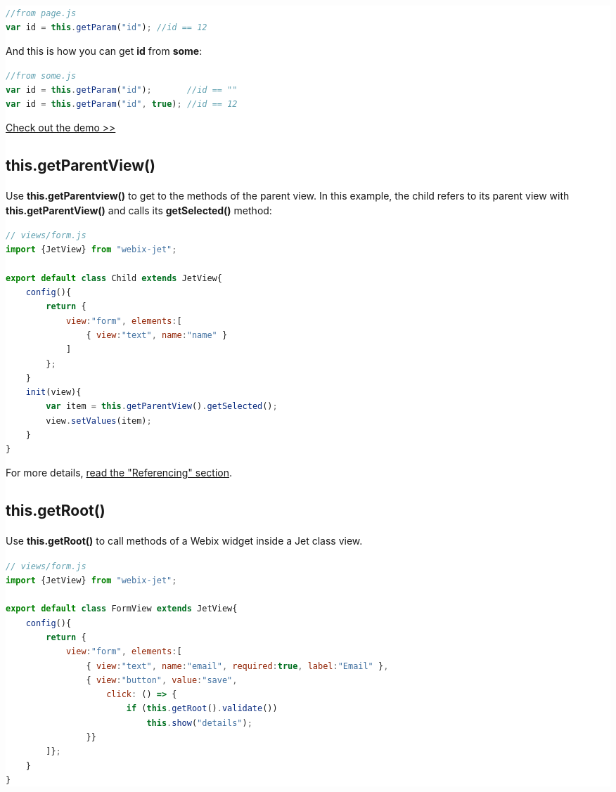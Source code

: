```javascript
//from page.js
var id = this.getParam("id"); //id == 12
```

And this is how you can get **id** from **some**:

```javascript
//from some.js
var id = this.getParam("id");       //id == ""
var id = this.getParam("id", true); //id == 12
```

[Check out the demo &gt;&gt;](https://github.com/webix-hub/jet-demos/blob/master/sources/urlparams.js)

## this.getParentView\(\)

Use **this.getParentview\(\)** to get to the methods of the parent view. In this example, the child refers to its parent view with **this.getParentView\(\)** and calls its **getSelected\(\)** method:

```javascript
// views/form.js
import {JetView} from "webix-jet";

export default class Child extends JetView{
    config(){
        return {
            view:"form", elements:[
                { view:"text", name:"name" }
            ]
        };
    }
    init(view){
        var item = this.getParentView().getSelected();
        view.setValues(item);
    }
}
```

For more details, [read the "Referencing" section](referencing-views.md).

## this.getRoot\(\)

Use **this.getRoot\(\)** to call methods of a Webix widget inside a Jet class view.

```javascript
// views/form.js
import {JetView} from "webix-jet";

export default class FormView extends JetView{
    config(){
        return { 
            view:"form", elements:[
                { view:"text", name:"email", required:true, label:"Email" },
                { view:"button", value:"save", 
                    click: () => {
                        if (this.getRoot().validate())
                            this.show("details");
                }}
        ]};
    }
}
```
